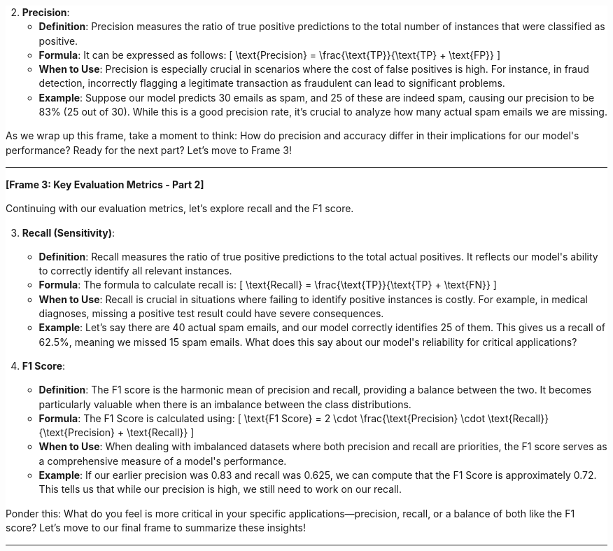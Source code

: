 2. **Precision**: 
   - **Definition**: Precision measures the ratio of true positive predictions to the total number of instances that were classified as positive.
   - **Formula**: It can be expressed as follows:
     \[
     \text{Precision} = \frac{\text{TP}}{\text{TP} + \text{FP}}
     \]
   - **When to Use**: Precision is especially crucial in scenarios where the cost of false positives is high. For instance, in fraud detection, incorrectly flagging a legitimate transaction as fraudulent can lead to significant problems.
   - **Example**: Suppose our model predicts 30 emails as spam, and 25 of these are indeed spam, causing our precision to be 83% (25 out of 30). While this is a good precision rate, it’s crucial to analyze how many actual spam emails we are missing.

As we wrap up this frame, take a moment to think: How do precision and accuracy differ in their implications for our model's performance? Ready for the next part? Let’s move to Frame 3!

---

**[Frame 3: Key Evaluation Metrics - Part 2]**

Continuing with our evaluation metrics, let’s explore recall and the F1 score.

3. **Recall (Sensitivity)**:
   - **Definition**: Recall measures the ratio of true positive predictions to the total actual positives. It reflects our model's ability to correctly identify all relevant instances.
   - **Formula**: The formula to calculate recall is:
     \[
     \text{Recall} = \frac{\text{TP}}{\text{TP} + \text{FN}}
     \]
   - **When to Use**: Recall is crucial in situations where failing to identify positive instances is costly. For example, in medical diagnoses, missing a positive test result could have severe consequences.
   - **Example**: Let’s say there are 40 actual spam emails, and our model correctly identifies 25 of them. This gives us a recall of 62.5%, meaning we missed 15 spam emails. What does this say about our model's reliability for critical applications?

4. **F1 Score**:
   - **Definition**: The F1 score is the harmonic mean of precision and recall, providing a balance between the two. It becomes particularly valuable when there is an imbalance between the class distributions.
   - **Formula**: The F1 Score is calculated using:
     \[
     \text{F1 Score} = 2 \cdot \frac{\text{Precision} \cdot \text{Recall}}{\text{Precision} + \text{Recall}}
     \]
   - **When to Use**: When dealing with imbalanced datasets where both precision and recall are priorities, the F1 score serves as a comprehensive measure of a model's performance.
   - **Example**: If our earlier precision was 0.83 and recall was 0.625, we can compute that the F1 Score is approximately 0.72. This tells us that while our precision is high, we still need to work on our recall.

Ponder this: What do you feel is more critical in your specific applications—precision, recall, or a balance of both like the F1 score? Let’s move to our final frame to summarize these insights!

---